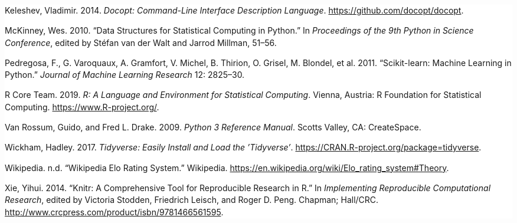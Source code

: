 <div id="ref-docoptpython">

Keleshev, Vladimir. 2014. *Docopt: Command-Line Interface Description
Language*. <https://github.com/docopt/docopt>.

</div>

<div id="ref-mckinney-proc-scipy-2010">

McKinney, Wes. 2010. “Data Structures for Statistical Computing in
Python.” In *Proceedings of the 9th Python in Science Conference*,
edited by Stéfan van der Walt and Jarrod Millman, 51–56.

</div>

<div id="ref-scikit-learn">

Pedregosa, F., G. Varoquaux, A. Gramfort, V. Michel, B. Thirion, O.
Grisel, M. Blondel, et al. 2011. “Scikit-learn: Machine Learning in
Python.” *Journal of Machine Learning Research* 12: 2825–30.

</div>

<div id="ref-R">

R Core Team. 2019. *R: A Language and Environment for Statistical
Computing*. Vienna, Austria: R Foundation for Statistical Computing.
<https://www.R-project.org/>.

</div>

<div id="ref-Python">

Van Rossum, Guido, and Fred L. Drake. 2009. *Python 3 Reference Manual*.
Scotts Valley, CA: CreateSpace.

</div>

<div id="ref-tidyverse">

Wickham, Hadley. 2017. *Tidyverse: Easily Install and Load the
’Tidyverse’*. <https://CRAN.R-project.org/package=tidyverse>.

</div>

<div id="ref-wiki-elo-rating">

Wikipedia. n.d. “Wikipedia Elo Rating System.” Wikipedia.
<https://en.wikipedia.org/wiki/Elo_rating_system#Theory>.

</div>

<div id="ref-knitr">

Xie, Yihui. 2014. “Knitr: A Comprehensive Tool for Reproducible Research
in R.” In *Implementing Reproducible Computational Research*, edited by
Victoria Stodden, Friedrich Leisch, and Roger D. Peng. Chapman;
Hall/CRC. <http://www.crcpress.com/product/isbn/9781466561595>.

</div>

</div>
